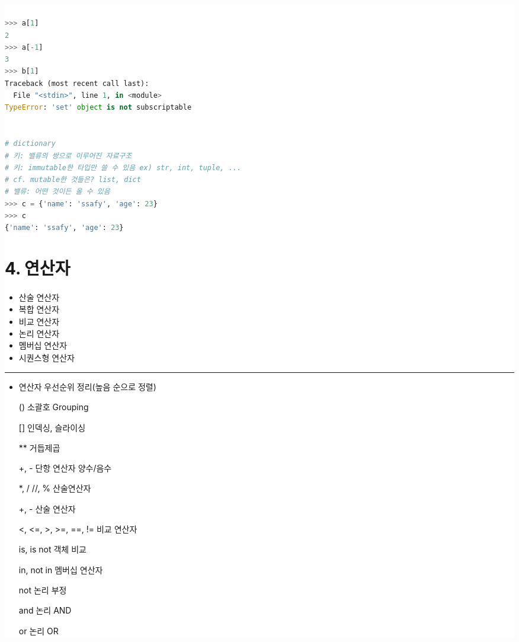 ```python

>>> a[1]
2
>>> a[-1]
3
>>> b[1]
Traceback (most recent call last):
  File "<stdin>", line 1, in <module>
TypeError: 'set' object is not subscriptable


# dictionary
# 키: 밸류의 쌍으로 이루어진 자료구조
# 키: immutable한 타입만 쓸 수 있음 ex) str, int, tuple, ...
# cf. mutable한 것들은? list, dict
# 밸류: 어떤 것이든 올 수 있음
>>> c = {'name': 'ssafy', 'age': 23}
>>> c
{'name': 'ssafy', 'age': 23}
```


# 4. 연산자

- 산술 연산자
- 복합 연산자
- 비교 연산자
- 논리 연산자
- 멤버십 연산자
- 시퀀스형 연산자

---
- 연산자 우선순위 정리(높음 순으로 정렬)


     () 소괄호 Grouping

     [] 인덱싱, 슬라이싱

     ** 거듭제곱

     +, - 단항  연산자 양수/음수

     *, / //, % 산술연산자

     +, - 산술 연산자

     <, <=, >, >=, ==, != 비교 연산자

     is, is not 객체 비교

     in, not in 멤버십 연산자

     not 논리 부정
     
     and 논리 AND

     or 논리 OR